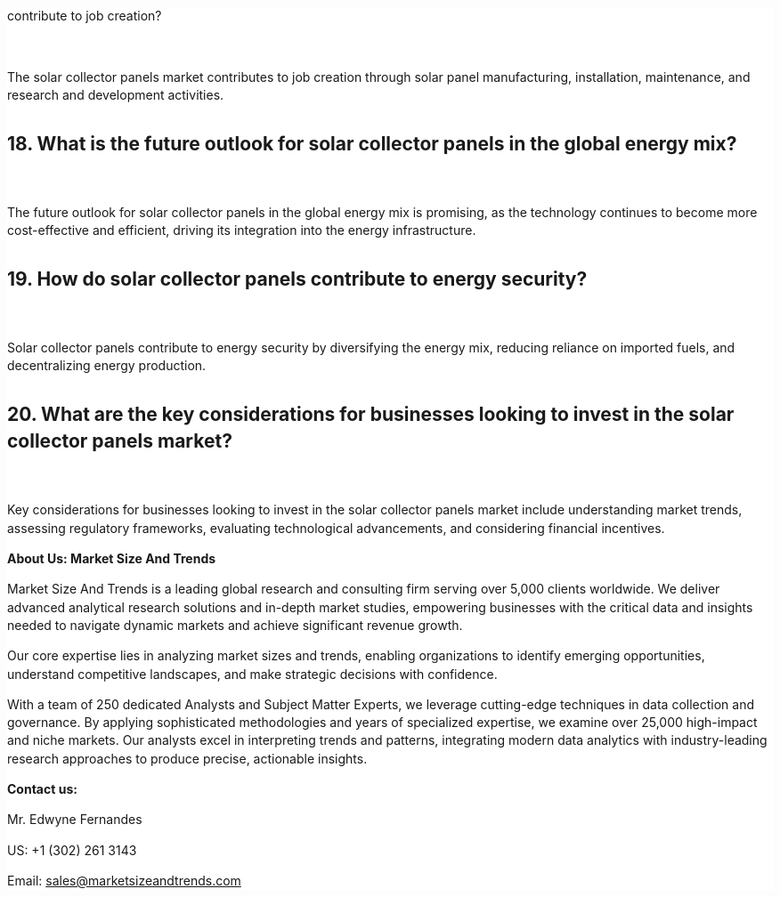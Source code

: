 contribute to job creation?</h2><p>&nbsp;</p><p>The solar collector panels market contributes to job creation through solar panel manufacturing, installation, maintenance, and research and development activities.</p><h2>18. What is the future outlook for solar collector panels in the global energy mix?</h2><p>&nbsp;</p><p>The future outlook for solar collector panels in the global energy mix is promising, as the technology continues to become more cost-effective and efficient, driving its integration into the energy infrastructure.</p><h2>19. How do solar collector panels contribute to energy security?</h2><p>&nbsp;</p><p>Solar collector panels contribute to energy security by diversifying the energy mix, reducing reliance on imported fuels, and decentralizing energy production.</p><h2>20. What are the key considerations for businesses looking to invest in the solar collector panels market?</h2><p>&nbsp;</p><p>Key considerations for businesses looking to invest in the solar collector panels market include understanding market trends, assessing regulatory frameworks, evaluating technological advancements, and considering financial incentives.</p></body></html></p><p><strong>About Us:&nbsp;Market Size And Trends</strong></p><p>Market Size And Trends&nbsp;is a leading global research and consulting firm serving over 5,000 clients worldwide. We deliver advanced analytical research solutions and in-depth market studies, empowering businesses with the critical data and insights needed to navigate dynamic markets and achieve significant revenue growth.</p><p>Our core expertise lies in analyzing market sizes and trends, enabling organizations to identify emerging opportunities, understand competitive landscapes, and make strategic decisions with confidence.</p><p>With a team of 250 dedicated Analysts and Subject Matter Experts, we leverage cutting-edge techniques in data collection and governance. By applying sophisticated methodologies and years of specialized expertise, we examine over 25,000 high-impact and niche markets. Our analysts excel in interpreting trends and patterns, integrating modern data analytics with industry-leading research approaches to produce precise, actionable insights.</p><p><strong>Contact us:</strong></p><p>Mr. Edwyne Fernandes</p><p>US: +1 (302) 261 3143</p><p>Email: <a href="mailto:sales@marketsizeandtrends.com">sales@marketsizeandtrends.com</a>&nbsp;</p>
